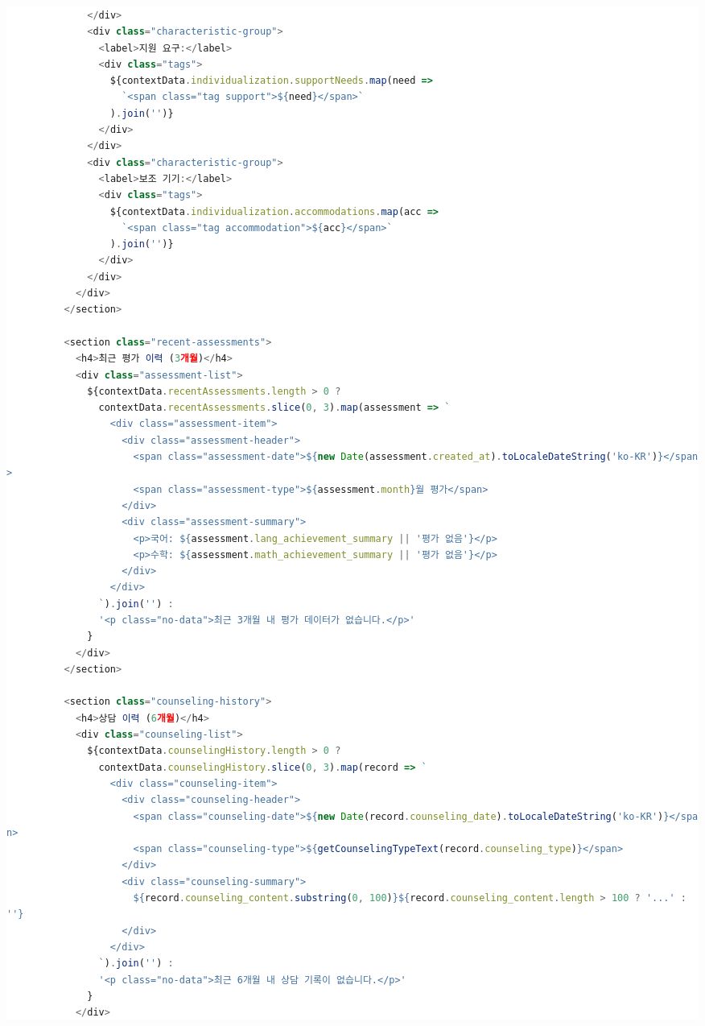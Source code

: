 ```javascript
              </div>
              <div class="characteristic-group">
                <label>지원 요구:</label>
                <div class="tags">
                  ${contextData.individualization.supportNeeds.map(need => 
                    `<span class="tag support">${need}</span>`
                  ).join('')}
                </div>
              </div>
              <div class="characteristic-group">
                <label>보조 기기:</label>
                <div class="tags">
                  ${contextData.individualization.accommodations.map(acc => 
                    `<span class="tag accommodation">${acc}</span>`
                  ).join('')}
                </div>
              </div>
            </div>
          </section>
          
          <section class="recent-assessments">
            <h4>최근 평가 이력 (3개월)</h4>
            <div class="assessment-list">
              ${contextData.recentAssessments.length > 0 ? 
                contextData.recentAssessments.slice(0, 3).map(assessment => `
                  <div class="assessment-item">
                    <div class="assessment-header">
                      <span class="assessment-date">${new Date(assessment.created_at).toLocaleDateString('ko-KR')}</span>
                      <span class="assessment-type">${assessment.month}월 평가</span>
                    </div>
                    <div class="assessment-summary">
                      <p>국어: ${assessment.lang_achievement_summary || '평가 없음'}</p>
                      <p>수학: ${assessment.math_achievement_summary || '평가 없음'}</p>
                    </div>
                  </div>
                `).join('') : 
                '<p class="no-data">최근 3개월 내 평가 데이터가 없습니다.</p>'
              }
            </div>
          </section>
          
          <section class="counseling-history">
            <h4>상담 이력 (6개월)</h4>
            <div class="counseling-list">
              ${contextData.counselingHistory.length > 0 ?
                contextData.counselingHistory.slice(0, 3).map(record => `
                  <div class="counseling-item">
                    <div class="counseling-header">
                      <span class="counseling-date">${new Date(record.counseling_date).toLocaleDateString('ko-KR')}</span>
                      <span class="counseling-type">${getCounselingTypeText(record.counseling_type)}</span>
                    </div>
                    <div class="counseling-summary">
                      ${record.counseling_content.substring(0, 100)}${record.counseling_content.length > 100 ? '...' : ''}
                    </div>
                  </div>
                `).join('') :
                '<p class="no-data">최근 6개월 내 상담 기록이 없습니다.</p>'
              }
            </div>
```